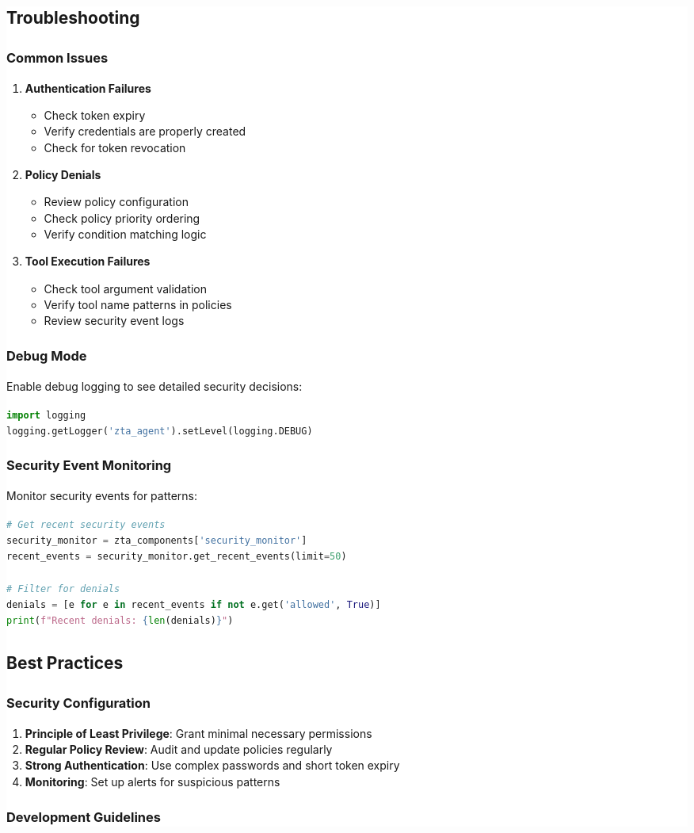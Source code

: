## Troubleshooting

### Common Issues

1. **Authentication Failures**
   - Check token expiry
   - Verify credentials are properly created
   - Check for token revocation

2. **Policy Denials**
   - Review policy configuration
   - Check policy priority ordering
   - Verify condition matching logic

3. **Tool Execution Failures**
   - Check tool argument validation
   - Verify tool name patterns in policies
   - Review security event logs

### Debug Mode

Enable debug logging to see detailed security decisions:

```python
import logging
logging.getLogger('zta_agent').setLevel(logging.DEBUG)
```

### Security Event Monitoring

Monitor security events for patterns:

```python
# Get recent security events
security_monitor = zta_components['security_monitor']
recent_events = security_monitor.get_recent_events(limit=50)

# Filter for denials
denials = [e for e in recent_events if not e.get('allowed', True)]
print(f"Recent denials: {len(denials)}")
```

## Best Practices

### Security Configuration

1. **Principle of Least Privilege**: Grant minimal necessary permissions
2. **Regular Policy Review**: Audit and update policies regularly
3. **Strong Authentication**: Use complex passwords and short token expiry
4. **Monitoring**: Set up alerts for suspicious patterns

### Development Guidelines
